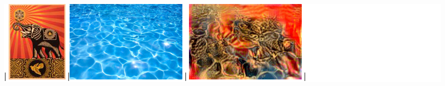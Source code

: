 | <img src="./images/styles1/1style10.jpg" height="150"> |<img src="./images/source_image/src8.jpg" height="150"> | <img src="./images/src8/style10.jpg" height="150"> |